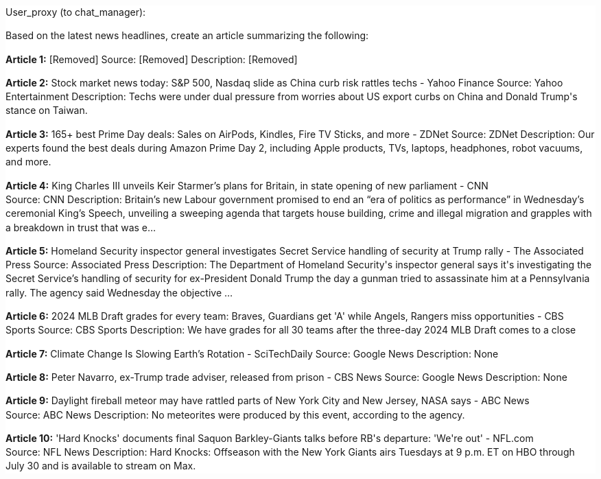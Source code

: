 User_proxy (to chat_manager):

Based on the latest news headlines, create an article summarizing the following:

**Article 1:** [Removed]
Source: [Removed]
Description: [Removed]

**Article 2:** Stock market news today: S&P 500, Nasdaq slide as China curb risk rattles techs - Yahoo Finance
Source: Yahoo Entertainment
Description: Techs were under dual pressure from worries about US export curbs on China and Donald Trump's stance on Taiwan.

**Article 3:** 165+ best Prime Day deals: Sales on AirPods, Kindles, Fire TV Sticks, and more - ZDNet
Source: ZDNet
Description: Our experts found the best deals during Amazon Prime Day 2, including Apple products, TVs, laptops, headphones, robot vacuums, and more.

**Article 4:** King Charles III unveils Keir Starmer’s plans for Britain, in state opening of new parliament - CNN      
Source: CNN
Description: Britain’s new Labour government promised to end an “era of politics as performance” in Wednesday’s ceremonial King’s Speech, unveiling a sweeping agenda that targets house building, crime and illegal migration and grapples with a breakdown in trust that was e…

**Article 5:** Homeland Security inspector general investigates Secret Service handling of security at Trump rally - The Associated Press
Source: Associated Press
Description: The Department of Homeland Security's inspector general says it's investigating the Secret Service’s handling of security for ex-President Donald Trump the day a gunman tried to assassinate him at a Pennsylvania rally. The agency said Wednesday the objective …

**Article 6:** 2024 MLB Draft grades for every team: Braves, Guardians get 'A' while Angels, Rangers miss opportunities - CBS Sports
Source: CBS Sports
Description: We have grades for all 30 teams after the three-day 2024 MLB Draft comes to a close

**Article 7:** Climate Change Is Slowing Earth’s Rotation - SciTechDaily
Source: Google News
Description: None

**Article 8:** Peter Navarro, ex-Trump trade adviser, released from prison - CBS News
Source: Google News
Description: None

**Article 9:** Daylight fireball meteor may have rattled parts of New York City and New Jersey, NASA says - ABC News    
Source: ABC News
Description: No meteorites were produced by this event, according to the agency.

**Article 10:** 'Hard Knocks' documents final Saquon Barkley-Giants talks before RB's departure: 'We're out' - NFL.com  
Source: NFL News
Description: Hard Knocks: Offseason with the New York Giants airs Tuesdays at 9 p.m. ET on HBO through July 30 and is available to stream on Max.
